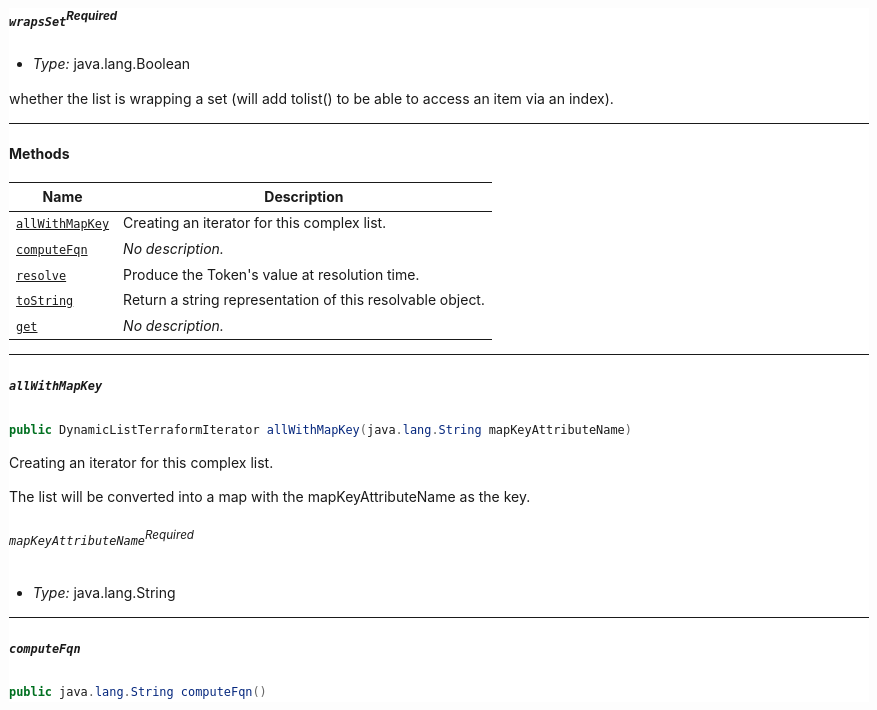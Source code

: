 ##### `wrapsSet`<sup>Required</sup> <a name="wrapsSet" id="rhizo-co-terraform-provider-oci.dataOciDataSafeTargetDatabasesColumns.DataOciDataSafeTargetDatabasesColumnsColumnsList.Initializer.parameter.wrapsSet"></a>

- *Type:* java.lang.Boolean

whether the list is wrapping a set (will add tolist() to be able to access an item via an index).

---

#### Methods <a name="Methods" id="Methods"></a>

| **Name** | **Description** |
| --- | --- |
| <code><a href="#rhizo-co-terraform-provider-oci.dataOciDataSafeTargetDatabasesColumns.DataOciDataSafeTargetDatabasesColumnsColumnsList.allWithMapKey">allWithMapKey</a></code> | Creating an iterator for this complex list. |
| <code><a href="#rhizo-co-terraform-provider-oci.dataOciDataSafeTargetDatabasesColumns.DataOciDataSafeTargetDatabasesColumnsColumnsList.computeFqn">computeFqn</a></code> | *No description.* |
| <code><a href="#rhizo-co-terraform-provider-oci.dataOciDataSafeTargetDatabasesColumns.DataOciDataSafeTargetDatabasesColumnsColumnsList.resolve">resolve</a></code> | Produce the Token's value at resolution time. |
| <code><a href="#rhizo-co-terraform-provider-oci.dataOciDataSafeTargetDatabasesColumns.DataOciDataSafeTargetDatabasesColumnsColumnsList.toString">toString</a></code> | Return a string representation of this resolvable object. |
| <code><a href="#rhizo-co-terraform-provider-oci.dataOciDataSafeTargetDatabasesColumns.DataOciDataSafeTargetDatabasesColumnsColumnsList.get">get</a></code> | *No description.* |

---

##### `allWithMapKey` <a name="allWithMapKey" id="rhizo-co-terraform-provider-oci.dataOciDataSafeTargetDatabasesColumns.DataOciDataSafeTargetDatabasesColumnsColumnsList.allWithMapKey"></a>

```java
public DynamicListTerraformIterator allWithMapKey(java.lang.String mapKeyAttributeName)
```

Creating an iterator for this complex list.

The list will be converted into a map with the mapKeyAttributeName as the key.

###### `mapKeyAttributeName`<sup>Required</sup> <a name="mapKeyAttributeName" id="rhizo-co-terraform-provider-oci.dataOciDataSafeTargetDatabasesColumns.DataOciDataSafeTargetDatabasesColumnsColumnsList.allWithMapKey.parameter.mapKeyAttributeName"></a>

- *Type:* java.lang.String

---

##### `computeFqn` <a name="computeFqn" id="rhizo-co-terraform-provider-oci.dataOciDataSafeTargetDatabasesColumns.DataOciDataSafeTargetDatabasesColumnsColumnsList.computeFqn"></a>

```java
public java.lang.String computeFqn()
```
